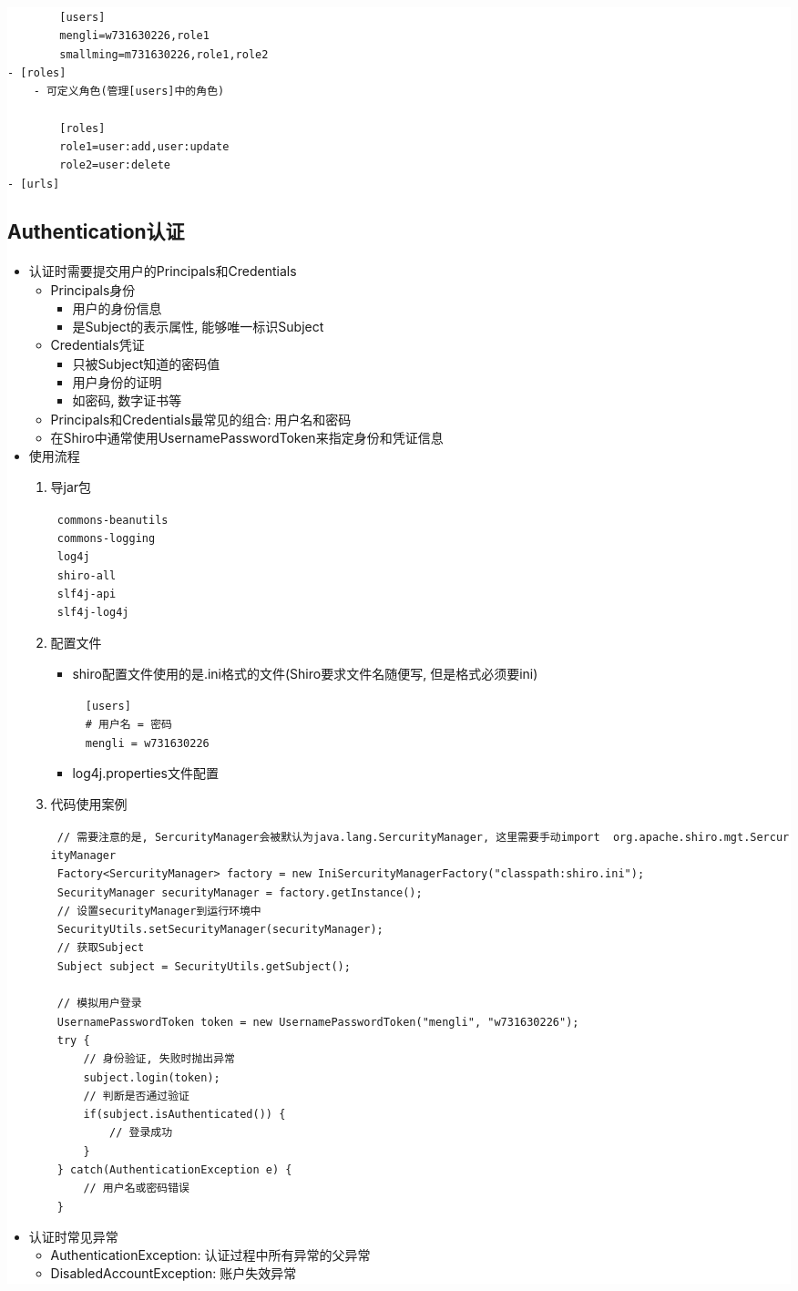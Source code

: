 			[users]
			mengli=w731630226,role1
			smallming=m731630226,role1,role2
	- [roles]
		- 可定义角色(管理[users]中的角色)

			[roles]
			role1=user:add,user:update
			role2=user:delete
	- [urls]
## Authentication认证
- 认证时需要提交用户的Principals和Credentials
	- Principals身份
		- 用户的身份信息
		- 是Subject的表示属性, 能够唯一标识Subject
	- Credentials凭证
		- 只被Subject知道的密码值
		- 用户身份的证明
		- 如密码, 数字证书等
	- Principals和Credentials最常见的组合: 用户名和密码
	- 在Shiro中通常使用UsernamePasswordToken来指定身份和凭证信息
- 使用流程
	1. 导jar包

			commons-beanutils
			commons-logging
			log4j
			shiro-all
			slf4j-api
			slf4j-log4j
	2. 配置文件
		- shiro配置文件使用的是.ini格式的文件(Shiro要求文件名随便写, 但是格式必须要ini)

				[users]
				# 用户名 = 密码
				mengli = w731630226
		- log4j.properties文件配置
	3. 代码使用案例

			// 需要注意的是, SercurityManager会被默认为java.lang.SercurityManager, 这里需要手动import  org.apache.shiro.mgt.SercurityManager
			Factory<SercurityManager> factory = new IniSercurityManagerFactory("classpath:shiro.ini");
			SecurityManager securityManager = factory.getInstance();
			// 设置securityManager到运行环境中
			SecurityUtils.setSecurityManager(securityManager);
			// 获取Subject
			Subject subject = SecurityUtils.getSubject();

			// 模拟用户登录
			UsernamePasswordToken token = new UsernamePasswordToken("mengli", "w731630226");
			try {
				// 身份验证, 失败时抛出异常
				subject.login(token);
				// 判断是否通过验证
				if(subject.isAuthenticated()) {
					// 登录成功
				}
			} catch(AuthenticationException e) {
				// 用户名或密码错误
			}
- 认证时常见异常
	- AuthenticationException: 认证过程中所有异常的父异常
	- DisabledAccountException: 账户失效异常